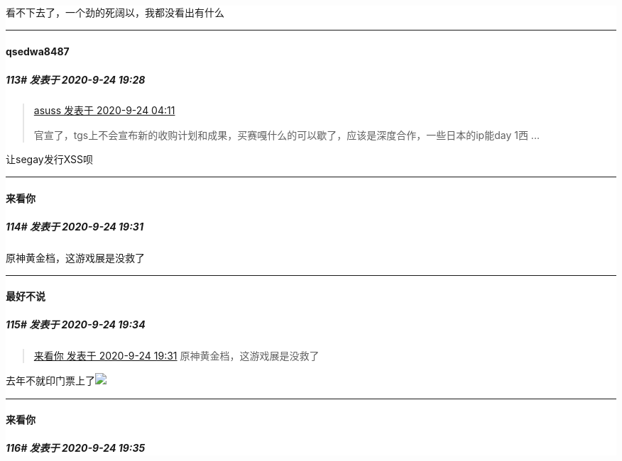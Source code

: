 


看不下去了，一个劲的死阔以，我都没看出有什么







-----

####  qsedwa8487  
##### 113#       发表于 2020-9-24 19:28



<blockquote><a href="httphttps://bbs.saraba1st.com/2b/forum.php?mod=redirect&amp;goto=findpost&amp;pid=48832528&amp;ptid=1944007" target="_blank">asuss 发表于 2020-9-24 04:11</a>

官宣了，tgs上不会宣布新的收购计划和成果，买赛嘎什么的可以歇了，应该是深度合作，一些日本的ip能day 1西 ...</blockquote>
让segay发行XSS呗







-----

####  来看你  
##### 114#       发表于 2020-9-24 19:31




原神黄金档，这游戏展是没救了







-----

####  最好不说  
##### 115#       发表于 2020-9-24 19:34



<blockquote><a href="httphttps://bbs.saraba1st.com/2b/forum.php?mod=redirect&amp;goto=findpost&amp;pid=48840571&amp;ptid=1944007" target="_blank">来看你 发表于 2020-9-24 19:31</a>
原神黄金档，这游戏展是没救了</blockquote>
去年不就印门票上了<img src="https://static.saraba1st.com/image/smiley/face2017/065.png" referrerpolicy="no-referrer">







-----

####  来看你  
##### 116#       发表于 2020-9-24 19:35

